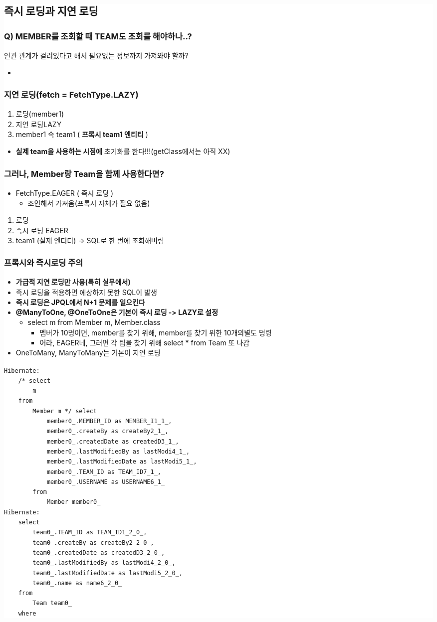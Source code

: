 

## 즉시 로딩과 지연 로딩

### Q) MEMBER를 조회할 때 TEAM도 조회를 해야하나..?

연관 관계가 걸려있다고 해서 필요없는 정보까지 가져와야 할까?

- 

### 지연 로딩(fetch = FetchType.LAZY)

1. 로딩(member1)
2. 지연 로딩LAZY
3. member1 속 team1 ( **프록시 team1 엔티티** )

- **실제 team을 사용하는 시점에** 초기화를 한다!!!(getClass에서는 아직 XX)



### 그러나, Member랑 Team을 함께 사용한다면?

- FetchType.EAGER ( 즉시 로딩 )
  - 조인해서 가져옴(프록시 자체가 필요 없음)

1. 로딩
2. 즉시 로딩 EAGER
3. team1 (실제 엔티티) -> SQL로 한 번에 조회해버림



### 프록시와 즉시로딩 주의

- **가급적 지연 로딩만 사용(특히 실무에서)**
- 즉시 로딩을 적용하면 에상하지 못한 SQL이 발생
- **즉시 로딩은  JPQL에서 N+1 문제를 일으킨다**
- **@ManyToOne, @OneToOne은 기본이 즉시 로딩 -> LAZY로 설정**
  - select m from Member m, Member.class
    - 멤버가 10명이면,  member를 찾기 위해,  member를 찾기 위한 10개의별도 명령
    - 어라, EAGER네, 그러면 각 팀을 찾기 위해 select * from Team 또 나감
- OneToMany, ManyToMany는 기본이 지연 로딩

```
Hibernate: 
    /* select
        m 
    from
        Member m */ select
            member0_.MEMBER_ID as MEMBER_I1_1_,
            member0_.createBy as createBy2_1_,
            member0_.createdDate as createdD3_1_,
            member0_.lastModifiedBy as lastModi4_1_,
            member0_.lastModifiedDate as lastModi5_1_,
            member0_.TEAM_ID as TEAM_ID7_1_,
            member0_.USERNAME as USERNAME6_1_ 
        from
            Member member0_
Hibernate: 
    select
        team0_.TEAM_ID as TEAM_ID1_2_0_,
        team0_.createBy as createBy2_2_0_,
        team0_.createdDate as createdD3_2_0_,
        team0_.lastModifiedBy as lastModi4_2_0_,
        team0_.lastModifiedDate as lastModi5_2_0_,
        team0_.name as name6_2_0_ 
    from
        Team team0_ 
    where
```